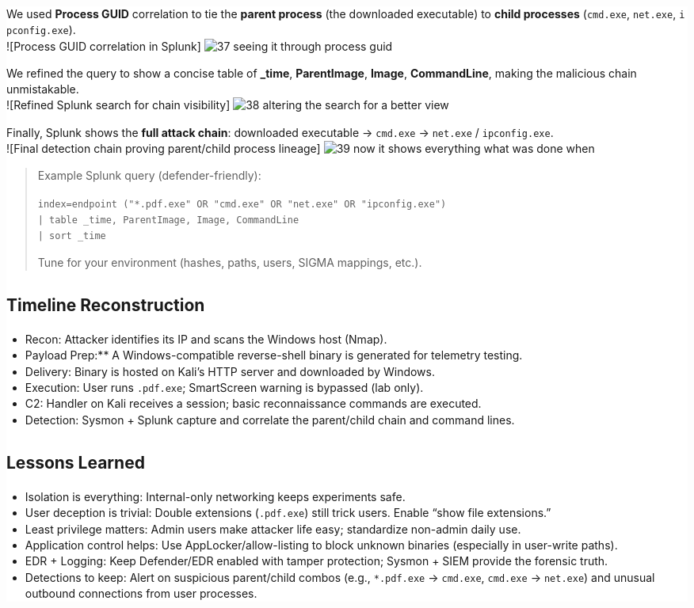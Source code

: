 
We used **Process GUID** correlation to tie the **parent process** (the downloaded executable) to **child processes** (`cmd.exe`, `net.exe`, `ipconfig.exe`).  
![Process GUID correlation in Splunk] <img width="1919" height="1079" alt="37  seeing it through process guid" src="https://github.com/user-attachments/assets/b8004bde-7755-4771-b9e9-339127075626" />


We refined the query to show a concise table of **_time**, **ParentImage**, **Image**, **CommandLine**, making the malicious chain unmistakable.  
![Refined Splunk search for chain visibility] <img width="424" height="48" alt="38  altering the search for a better view" src="https://github.com/user-attachments/assets/755416ab-be41-4c80-8794-b99b966f5173" />


Finally, Splunk shows the **full attack chain**: downloaded executable → `cmd.exe` → `net.exe` / `ipconfig.exe`.  
![Final detection chain proving parent/child process lineage] <img width="976" height="215" alt="39  now it shows everything what was done when " src="https://github.com/user-attachments/assets/4a1e5a10-ef03-4f5d-82b1-2c43ea9122ff" />


> Example Splunk query (defender-friendly):  
> ```
> index=endpoint ("*.pdf.exe" OR "cmd.exe" OR "net.exe" OR "ipconfig.exe")
> | table _time, ParentImage, Image, CommandLine
> | sort _time
> ```
> Tune for your environment (hashes, paths, users, SIGMA mappings, etc.).



## Timeline Reconstruction

- Recon: Attacker identifies its IP and scans the Windows host (Nmap).  
- Payload Prep:** A Windows-compatible reverse-shell binary is generated for telemetry testing.  
- Delivery: Binary is hosted on Kali’s HTTP server and downloaded by Windows.  
- Execution: User runs `.pdf.exe`; SmartScreen warning is bypassed (lab only).  
- C2: Handler on Kali receives a session; basic reconnaissance commands are executed.  
- Detection: Sysmon + Splunk capture and correlate the parent/child chain and command lines.



## Lessons Learned

- Isolation is everything: Internal-only networking keeps experiments safe.  
- User deception is trivial: Double extensions (`.pdf.exe`) still trick users. Enable “show file extensions.”  
- Least privilege matters: Admin users make attacker life easy; standardize non-admin daily use.  
- Application control helps: Use AppLocker/allow-listing to block unknown binaries (especially in user-write paths).  
- EDR + Logging: Keep Defender/EDR enabled with tamper protection; Sysmon + SIEM provide the forensic truth.  
- Detections to keep: Alert on suspicious parent/child combos (e.g., `*.pdf.exe` → `cmd.exe`, `cmd.exe` → `net.exe`) and unusual outbound connections from user processes.
